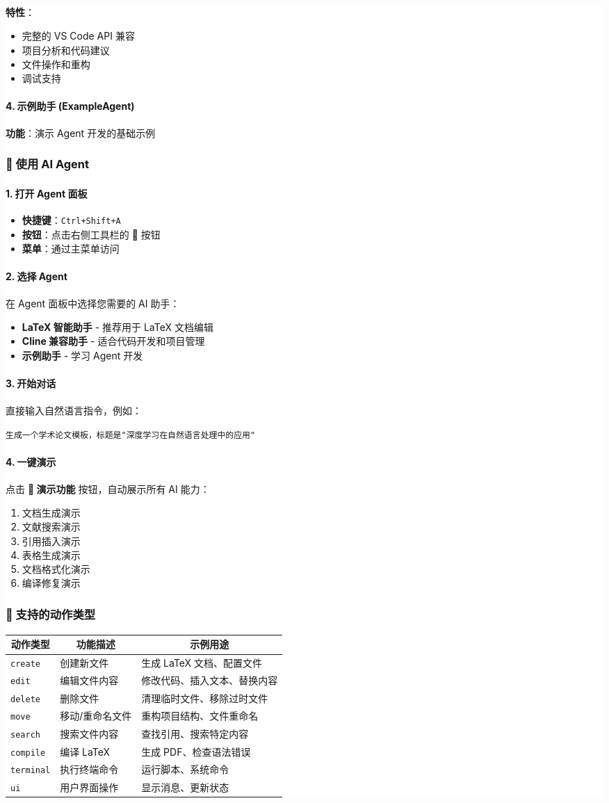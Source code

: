 **特性**：
- 完整的 VS Code API 兼容
- 项目分析和代码建议
- 文件操作和重构
- 调试支持

#### 4. 示例助手 (ExampleAgent)
**功能**：演示 Agent 开发的基础示例

### 🚀 使用 AI Agent

#### 1. 打开 Agent 面板
- **快捷键**：`Ctrl+Shift+A`
- **按钮**：点击右侧工具栏的 🤖 按钮
- **菜单**：通过主菜单访问

#### 2. 选择 Agent
在 Agent 面板中选择您需要的 AI 助手：
- **LaTeX 智能助手** - 推荐用于 LaTeX 文档编辑
- **Cline 兼容助手** - 适合代码开发和项目管理
- **示例助手** - 学习 Agent 开发

#### 3. 开始对话
直接输入自然语言指令，例如：
```
生成一个学术论文模板，标题是"深度学习在自然语言处理中的应用"
```

#### 4. 一键演示
点击 **🎯 演示功能** 按钮，自动展示所有 AI 能力：
1. 文档生成演示
2. 文献搜索演示
3. 引用插入演示
4. 表格生成演示
5. 文档格式化演示
6. 编译修复演示

### 🔧 支持的动作类型

| 动作类型 | 功能描述 | 示例用途 |
|----------|----------|----------|
| `create` | 创建新文件 | 生成 LaTeX 文档、配置文件 |
| `edit` | 编辑文件内容 | 修改代码、插入文本、替换内容 |
| `delete` | 删除文件 | 清理临时文件、移除过时文件 |
| `move` | 移动/重命名文件 | 重构项目结构、文件重命名 |
| `search` | 搜索文件内容 | 查找引用、搜索特定内容 |
| `compile` | 编译 LaTeX | 生成 PDF、检查语法错误 |
| `terminal` | 执行终端命令 | 运行脚本、系统命令 |
| `ui` | 用户界面操作 | 显示消息、更新状态 |

